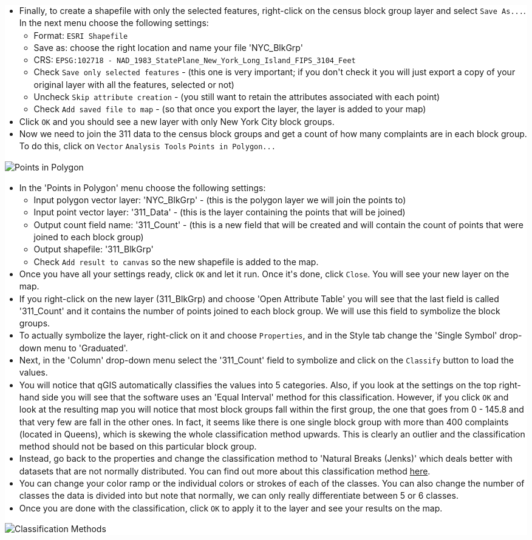   * Finally, to create a shapefile with only the selected features, right-click on the census block group layer and select `Save As...`. In the next menu choose the following settings:
    * Format: `ESRI Shapefile`
    * Save as: choose the right location and name your file 'NYC_BlkGrp'
    * CRS: `EPSG:102718 - NAD_1983_StatePlane_New_York_Long_Island_FIPS_3104_Feet`
    * Check `Save only selected features` - (this one is very important; if you don't check it you will just export a copy of your original layer with all the features, selected or not)
    * Uncheck `Skip attribute creation` - (you still want to retain the attributes associated with each point)
    * Check `Add saved file to map` - (so that once you export the layer, the layer is added to your map)
  * Click `OK` and you should see a new layer with only New York City block groups.
* Now we need to join the 311 data to the census block groups and get a count of how many complaints are in each block group. To do this, click on `Vector` `Analysis Tools` `Points in Polygon...`

![Points in Polygon](https://github.com/juanfrans-courses/mapping_arch_hum/blob/master/Fall_2016/Tutorials/Images/02_Data_Types_and_311/08_Points_in_Polygon.png)

* In the 'Points in Polygon' menu choose the following settings:
  * Input polygon vector layer: 'NYC_BlkGrp' - (this is the polygon layer we will join the points to)
  * Input point vector layer: '311_Data' - (this is the layer containing the points that will be joined)
  * Output count field name: '311_Count' - (this is a new field that will be created and will contain the count of points that were joined to each block group)
  * Output shapefile: '311_BlkGrp'
  * Check `Add result to canvas` so the new shapefile is added to the map.
* Once you have all your settings ready, click `OK` and let it run. Once it's done, click `Close`. You will see your new layer on the map.
* If you right-click on the new layer (311_BlkGrp) and choose 'Open Attribute Table' you will see that the last field is called '311_Count' and it contains the number of points joined to each block group. We will use this field to symbolize the block groups.
* To actually symbolize the layer, right-click on it and choose `Properties`, and in the Style tab change the 'Single Symbol' drop-down menu to 'Graduated'.
* Next, in the 'Column' drop-down menu select the '311_Count' field to symbolize and click on the `Classify` button to load the values.
* You will notice that qGIS automatically classifies the values into 5 categories. Also, if you look at the settings on the top right-hand side you will see that the software uses an 'Equal Interval' method for this classification. However, if you click `OK` and look at the resulting map you will notice that most block groups fall within the first group, the one that goes from 0 - 145.8 and that very few are fall in the other ones. In fact, it seems like there is one single block group with more than 400 complaints (located in Queens), which is skewing the whole classification method upwards. This is clearly an outlier and the classification method should not be based on this particular block group.
* Instead, go back to the properties and change the classification method to 'Natural Breaks (Jenks)' which deals better with datasets that are not normally distributed. You can find out more about this classification method [here](https://en.wikipedia.org/wiki/Jenks_natural_breaks_optimization).
* You can change your color ramp or the individual colors or strokes of each of the classes. You can also change the number of classes the data is divided into but note that normally, we can only really differentiate between 5 or 6 classes.
* Once you are done with the classification, click `OK` to apply it to the layer and see your results on the map.

![Classification Methods](https://github.com/juanfrans-courses/mapping_arch_hum/blob/master/Fall_2016/Tutorials/Images/02_Data_Types_and_311/09_Classification_Methods.png)

